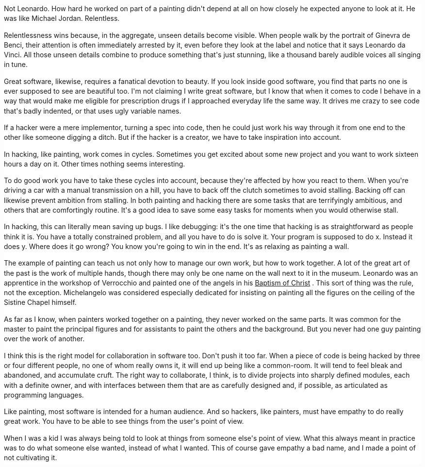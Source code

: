 Not Leonardo. How hard he worked on part of a painting didn't depend at all on how closely he expected anyone to look at it. He was like Michael Jordan. Relentless.

Relentlessness wins because, in the aggregate, unseen details become visible. When people walk by the portrait of Ginevra de Benci, their attention is often immediately arrested by it, even before they look at the label and notice that it says Leonardo da Vinci. All those unseen details combine to produce something that's just stunning, like a thousand barely audible voices all singing in tune.

Great software, likewise, requires a fanatical devotion to beauty. If you look inside good software, you find that parts no one is ever supposed to see are beautiful too. I'm not claiming I write great software, but I know that when it comes to code I behave in a way that would make me eligible for prescription drugs if I approached everyday life the same way. It drives me crazy to see code that's badly indented, or that uses ugly variable names.

If a hacker were a mere implementor, turning a spec into code, then he could just work his way through it from one end to the other like someone digging a ditch. But if the hacker is a creator, we have to take inspiration into account.

In hacking, like painting, work comes in cycles. Sometimes you get excited about some new project and you want to work sixteen hours a day on it. Other times nothing seems interesting.

To do good work you have to take these cycles into account, because they're affected by how you react to them. When you're driving a car with a manual transmission on a hill, you have to back off the clutch sometimes to avoid stalling. Backing off can likewise prevent ambition from stalling. In both painting and hacking there are some tasks that are terrifyingly ambitious, and others that are comfortingly routine. It's a good idea to save some easy tasks for moments when you would otherwise stall.

In hacking, this can literally mean saving up bugs. I like debugging: it's the one time that hacking is as straightforward as people think it is. You have a totally constrained problem, and all you have to do is solve it. Your program is supposed to do x. Instead it does y. Where does it go wrong? You know you're going to win in the end. It's as relaxing as painting a wall.

The example of painting can teach us not only how to manage our own work, but how to work together. A lot of the great art of the past is the work of multiple hands, though there may only be one name on the wall next to it in the museum. Leonardo was an apprentice in the workshop of Verrocchio and painted one of the angels in his [Baptism of Christ](https://paulgraham.com/baptism.html) . This sort of thing was the rule, not the exception. Michelangelo was considered especially dedicated for insisting on painting all the figures on the ceiling of the Sistine Chapel himself.

As far as I know, when painters worked together on a painting, they never worked on the same parts. It was common for the master to paint the principal figures and for assistants to paint the others and the background. But you never had one guy painting over the work of another.

I think this is the right model for collaboration in software too. Don't push it too far. When a piece of code is being hacked by three or four different people, no one of whom really owns it, it will end up being like a common-room. It will tend to feel bleak and abandoned, and accumulate cruft. The right way to collaborate, I think, is to divide projects into sharply defined modules, each with a definite owner, and with interfaces between them that are as carefully designed and, if possible, as articulated as programming languages.

Like painting, most software is intended for a human audience. And so hackers, like painters, must have empathy to do really great work. You have to be able to see things from the user's point of view.

When I was a kid I was always being told to look at things from someone else's point of view. What this always meant in practice was to do what someone else wanted, instead of what I wanted. This of course gave empathy a bad name, and I made a point of not cultivating it.
